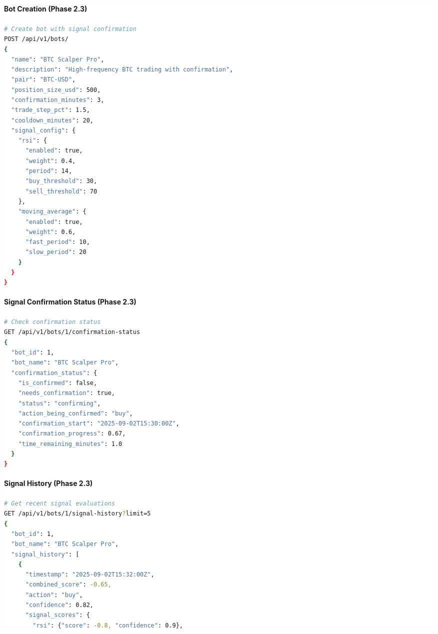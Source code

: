 #### Bot Creation (Phase 2.3)
```bash
# Create bot with signal confirmation
POST /api/v1/bots/
{
  "name": "BTC Scalper Pro",
  "description": "High-frequency BTC trading with confirmation",
  "pair": "BTC-USD",
  "position_size_usd": 500,
  "confirmation_minutes": 3,
  "trade_step_pct": 1.5,
  "cooldown_minutes": 20,
  "signal_config": {
    "rsi": {
      "enabled": true,
      "weight": 0.4,
      "period": 14,
      "buy_threshold": 30,
      "sell_threshold": 70
    },
    "moving_average": {
      "enabled": true,
      "weight": 0.6,
      "fast_period": 10,
      "slow_period": 20
    }
  }
}
```

#### Signal Confirmation Status (Phase 2.3)
```bash
# Check confirmation status
GET /api/v1/bots/1/confirmation-status
{
  "bot_id": 1,
  "bot_name": "BTC Scalper Pro",
  "confirmation_status": {
    "is_confirmed": false,
    "needs_confirmation": true,
    "status": "confirming",
    "action_being_confirmed": "buy",
    "confirmation_start": "2025-09-02T15:30:00Z",
    "confirmation_progress": 0.67,
    "time_remaining_minutes": 1.0
  }
}
```

#### Signal History (Phase 2.3)
```bash
# Get recent signal evaluations
GET /api/v1/bots/1/signal-history?limit=5
{
  "bot_id": 1,
  "bot_name": "BTC Scalper Pro",
  "signal_history": [
    {
      "timestamp": "2025-09-02T15:32:00Z",
      "combined_score": -0.65,
      "action": "buy",
      "confidence": 0.82,
      "signal_scores": {
        "rsi": {"score": -0.8, "confidence": 0.9},
```